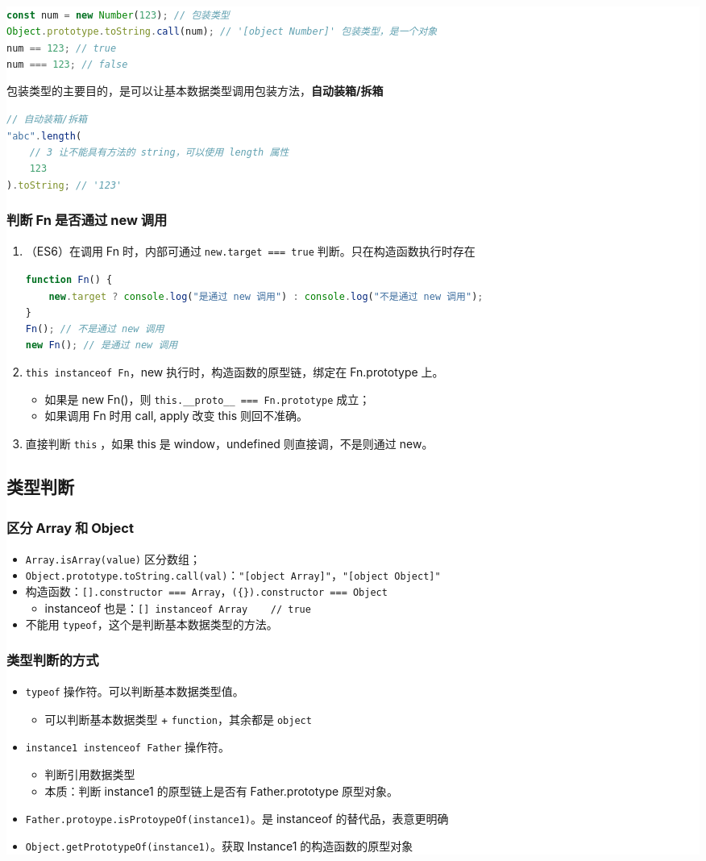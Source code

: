 ```js
const num = new Number(123); // 包装类型
Object.prototype.toString.call(num); // '[object Number]' 包装类型，是一个对象
num == 123; // true
num === 123; // false
```

包装类型的主要目的，是可以让基本数据类型调用包装方法，**自动装箱/拆箱**

```js
// 自动装箱/拆箱
"abc".length(
    // 3 让不能具有方法的 string，可以使用 length 属性
    123
).toString; // '123'
```

### 判断 Fn 是否通过 new 调用

1. （ES6）在调用 Fn 时，内部可通过 `new.target === true` 判断。只在构造函数执行时存在

    ```jsx
    function Fn() {
        new.target ? console.log("是通过 new 调用") : console.log("不是通过 new 调用");
    }
    Fn(); // 不是通过 new 调用
    new Fn(); // 是通过 new 调用
    ```

2. `this instanceof Fn`，new 执行时，构造函数的原型链，绑定在 Fn.prototype 上。
    - 如果是 new Fn()，则 `this.__proto__ === Fn.prototype` 成立；
    - 如果调用 Fn 时用 call, apply 改变 this 则回不准确。
3. 直接判断 `this` ，如果 this 是 window，undefined 则直接调，不是则通过 new。

## 类型判断

### 区分 Array 和 Object

-   `Array.isArray(value)` 区分数组；
-   `Object.prototype.toString.call(val)`：`"[object Array]"`，`"[object Object]"`
-   构造函数：`[].constructor === Array`，`({}).constructor === Object`
    -   instanceof 也是：`[] instanceof Array    // true`
-   不能用 `typeof`，这个是判断基本数据类型的方法。

### 类型判断的方式

-   `typeof` 操作符。可以判断基本数据类型值。
    -   可以判断基本数据类型 + `function`，其余都是 `object`
-   `instance1 instenceof Father` 操作符。

    -   判断引用数据类型
    -   本质：判断 instance1 的原型链上是否有 Father.prototype 原型对象。

-   `Father.protoype.isProtoypeOf(instance1)`。是 instanceof 的替代品，表意更明确
-   `Object.getPrototypeOf(instance1)`。获取 Instance1 的构造函数的原型对象

